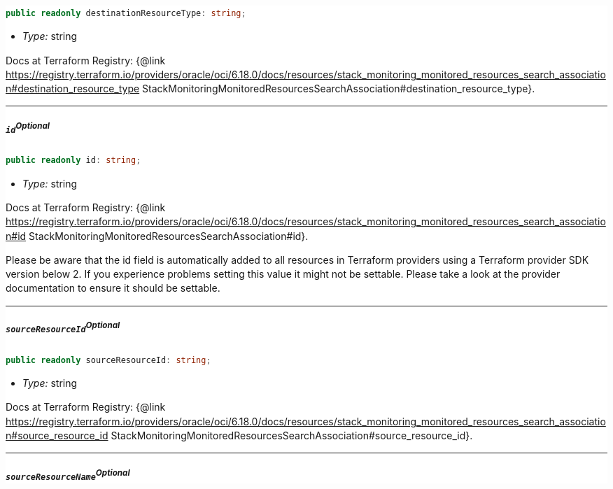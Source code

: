 ```typescript
public readonly destinationResourceType: string;
```

- *Type:* string

Docs at Terraform Registry: {@link https://registry.terraform.io/providers/oracle/oci/6.18.0/docs/resources/stack_monitoring_monitored_resources_search_association#destination_resource_type StackMonitoringMonitoredResourcesSearchAssociation#destination_resource_type}.

---

##### `id`<sup>Optional</sup> <a name="id" id="rhizo-co-terraform-provider-oci.stackMonitoringMonitoredResourcesSearchAssociation.StackMonitoringMonitoredResourcesSearchAssociationConfig.property.id"></a>

```typescript
public readonly id: string;
```

- *Type:* string

Docs at Terraform Registry: {@link https://registry.terraform.io/providers/oracle/oci/6.18.0/docs/resources/stack_monitoring_monitored_resources_search_association#id StackMonitoringMonitoredResourcesSearchAssociation#id}.

Please be aware that the id field is automatically added to all resources in Terraform providers using a Terraform provider SDK version below 2.
If you experience problems setting this value it might not be settable. Please take a look at the provider documentation to ensure it should be settable.

---

##### `sourceResourceId`<sup>Optional</sup> <a name="sourceResourceId" id="rhizo-co-terraform-provider-oci.stackMonitoringMonitoredResourcesSearchAssociation.StackMonitoringMonitoredResourcesSearchAssociationConfig.property.sourceResourceId"></a>

```typescript
public readonly sourceResourceId: string;
```

- *Type:* string

Docs at Terraform Registry: {@link https://registry.terraform.io/providers/oracle/oci/6.18.0/docs/resources/stack_monitoring_monitored_resources_search_association#source_resource_id StackMonitoringMonitoredResourcesSearchAssociation#source_resource_id}.

---

##### `sourceResourceName`<sup>Optional</sup> <a name="sourceResourceName" id="rhizo-co-terraform-provider-oci.stackMonitoringMonitoredResourcesSearchAssociation.StackMonitoringMonitoredResourcesSearchAssociationConfig.property.sourceResourceName"></a>
